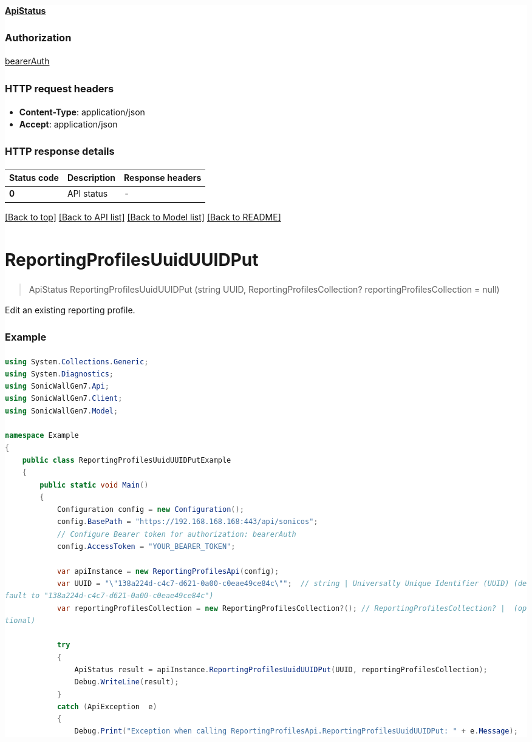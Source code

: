 [**ApiStatus**](ApiStatus.md)

### Authorization

[bearerAuth](../README.md#bearerAuth)

### HTTP request headers

 - **Content-Type**: application/json
 - **Accept**: application/json


### HTTP response details
| Status code | Description | Response headers |
|-------------|-------------|------------------|
| **0** | API status |  -  |

[[Back to top]](#) [[Back to API list]](../README.md#documentation-for-api-endpoints) [[Back to Model list]](../README.md#documentation-for-models) [[Back to README]](../README.md)

<a id="reportingprofilesuuiduuidput"></a>
# **ReportingProfilesUuidUUIDPut**
> ApiStatus ReportingProfilesUuidUUIDPut (string UUID, ReportingProfilesCollection? reportingProfilesCollection = null)



Edit an existing reporting profile.

### Example
```csharp
using System.Collections.Generic;
using System.Diagnostics;
using SonicWallGen7.Api;
using SonicWallGen7.Client;
using SonicWallGen7.Model;

namespace Example
{
    public class ReportingProfilesUuidUUIDPutExample
    {
        public static void Main()
        {
            Configuration config = new Configuration();
            config.BasePath = "https://192.168.168.168:443/api/sonicos";
            // Configure Bearer token for authorization: bearerAuth
            config.AccessToken = "YOUR_BEARER_TOKEN";

            var apiInstance = new ReportingProfilesApi(config);
            var UUID = "\"138a224d-c4c7-d621-0a00-c0eae49ce84c\"";  // string | Universally Unique Identifier (UUID) (default to "138a224d-c4c7-d621-0a00-c0eae49ce84c")
            var reportingProfilesCollection = new ReportingProfilesCollection?(); // ReportingProfilesCollection? |  (optional) 

            try
            {
                ApiStatus result = apiInstance.ReportingProfilesUuidUUIDPut(UUID, reportingProfilesCollection);
                Debug.WriteLine(result);
            }
            catch (ApiException  e)
            {
                Debug.Print("Exception when calling ReportingProfilesApi.ReportingProfilesUuidUUIDPut: " + e.Message);
```